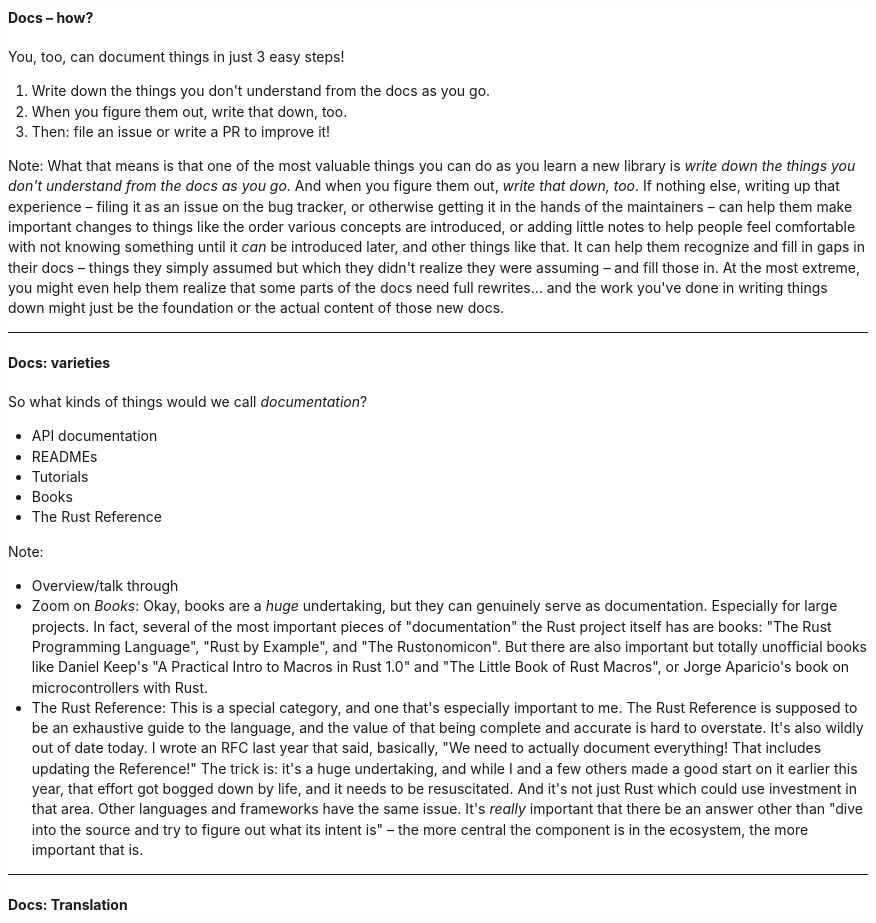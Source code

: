 
#### Docs – how?

You, too, can document things in just 3 easy steps!

1. Write down the things you don't understand from the docs as you go.
2. When you figure them out, write that down, too.
3. Then: file an issue or write a PR to improve it!

Note: What that means is that one of the most valuable things you can do as you learn a new library is _write down the things you don't understand from the docs as you go_. And when you figure them out, _write that down, too_. If nothing else, writing up that experience – filing it as an issue on the bug tracker, or otherwise getting it in the hands of the maintainers – can help them make important changes to things like the order various concepts are introduced, or adding little notes to help people feel comfortable with not knowing something until it _can_ be introduced later, and other things like that. It can help them recognize and fill in gaps in their docs – things they simply assumed but which they didn't realize they were assuming – and fill those in. At the most extreme, you might even help them realize that some parts of the docs need full rewrites… and the work you've done in writing things down might just be the foundation or the actual content of those new docs.

---

#### Docs: varieties

So what kinds of things would we call _documentation_?

* API documentation
* READMEs
* Tutorials
* Books
* The Rust Reference

Note:

* Overview/talk through
* Zoom on _Books_: Okay, books are a _huge_ undertaking, but they can genuinely serve as documentation. Especially for large projects. In fact, several of the most important pieces of "documentation" the Rust project itself has are books: "The Rust Programming Language", "Rust by Example", and "The Rustonomicon". But there are also important but totally unofficial books like Daniel Keep's "A Practical Intro to Macros in Rust 1.0" and "The Little Book of Rust Macros", or Jorge Aparicio's book on microcontrollers with Rust.
* The Rust Reference: This is a special category, and one that's especially important to me. The Rust Reference is supposed to be an exhaustive guide to the language, and the value of that being complete and accurate is hard to overstate. It's also wildly out of date today. I wrote an RFC last year that said, basically, "We need to actually document everything! That includes updating the Reference!" The trick is: it's a huge undertaking, and while I and a few others made a good start on it earlier this year, that effort got bogged down by life, and it needs to be resuscitated. And it's not just Rust which could use investment in that area. Other languages and frameworks have the same issue. It's _really_ important that there be an answer other than "dive into the source and try to figure out what its intent is" – the more central the component is in the ecosystem, the more important that is.

---

#### Docs: Translation
